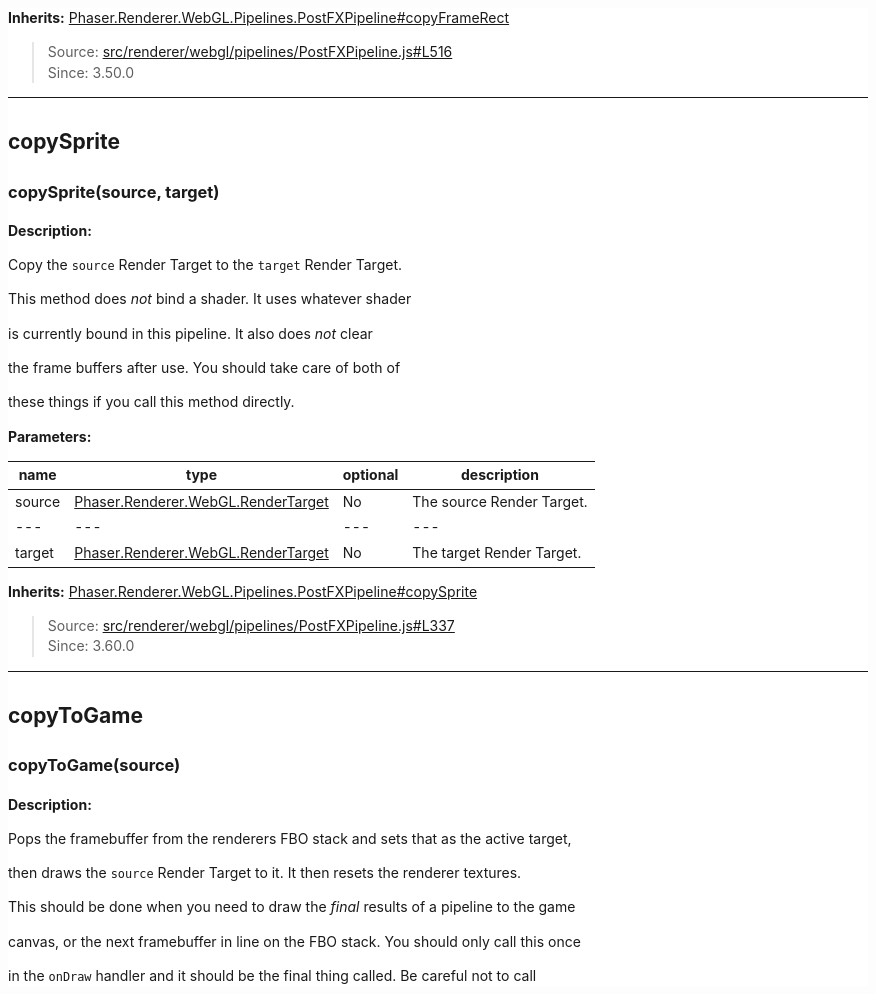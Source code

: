 **Inherits:** [Phaser.Renderer.WebGL.Pipelines.PostFXPipeline#copyFrameRect](renderer-webgl-pipelines-postfxpipeline.md)

> Source: [src/renderer/webgl/pipelines/PostFXPipeline.js#L516](https://github.com/phaserjs/phaser/blob/v3.87.0/src/renderer/webgl/pipelines/PostFXPipeline.js#L516)  
> Since: 3.50.0

---

## copySprite

### <instance> copySprite(source, target)

**Description:**

Copy the `source` Render Target to the `target` Render Target.

This method does *not* bind a shader. It uses whatever shader

is currently bound in this pipeline. It also does *not* clear

the frame buffers after use. You should take care of both of

these things if you call this method directly.

**Parameters:**

| name | type | optional | description |
| --- | --- | --- | --- |
| source | [Phaser.Renderer.WebGL.RenderTarget](renderer-webgl-rendertarget.md) | No | The source Render Target. |
| --- | --- | --- | --- |
| target | [Phaser.Renderer.WebGL.RenderTarget](renderer-webgl-rendertarget.md) | No | The target Render Target. |

**Inherits:** [Phaser.Renderer.WebGL.Pipelines.PostFXPipeline#copySprite](renderer-webgl-pipelines-postfxpipeline.md)

> Source: [src/renderer/webgl/pipelines/PostFXPipeline.js#L337](https://github.com/phaserjs/phaser/blob/v3.87.0/src/renderer/webgl/pipelines/PostFXPipeline.js#L337)  
> Since: 3.60.0

---

## copyToGame

### <instance> copyToGame(source)

**Description:**

Pops the framebuffer from the renderers FBO stack and sets that as the active target,

then draws the `source` Render Target to it. It then resets the renderer textures.

This should be done when you need to draw the *final* results of a pipeline to the game

canvas, or the next framebuffer in line on the FBO stack. You should only call this once

in the `onDraw` handler and it should be the final thing called. Be careful not to call
